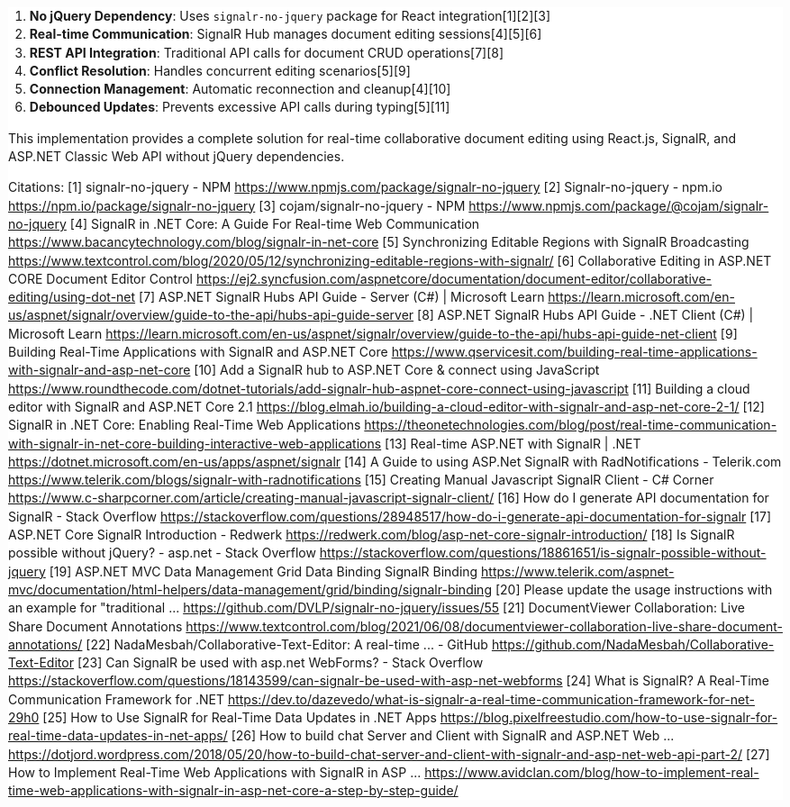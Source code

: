 1. **No jQuery Dependency**: Uses `signalr-no-jquery` package for React integration[1][2][3]
2. **Real-time Communication**: SignalR Hub manages document editing sessions[4][5][6]
3. **REST API Integration**: Traditional API calls for document CRUD operations[7][8]
4. **Conflict Resolution**: Handles concurrent editing scenarios[5][9]
5. **Connection Management**: Automatic reconnection and cleanup[4][10]
6. **Debounced Updates**: Prevents excessive API calls during typing[5][11]

This implementation provides a complete solution for real-time collaborative document editing using React.js, SignalR, and ASP.NET Classic Web API without jQuery dependencies.

Citations:
[1] signalr-no-jquery - NPM https://www.npmjs.com/package/signalr-no-jquery
[2] Signalr-no-jquery - npm.io https://npm.io/package/signalr-no-jquery
[3] cojam/signalr-no-jquery - NPM https://www.npmjs.com/package/@cojam/signalr-no-jquery
[4] SignalR in .NET Core: A Guide For Real-time Web Communication https://www.bacancytechnology.com/blog/signalr-in-net-core
[5] Synchronizing Editable Regions with SignalR Broadcasting https://www.textcontrol.com/blog/2020/05/12/synchronizing-editable-regions-with-signalr/
[6] Collaborative Editing in ASP.NET CORE Document Editor Control https://ej2.syncfusion.com/aspnetcore/documentation/document-editor/collaborative-editing/using-dot-net
[7] ASP.NET SignalR Hubs API Guide - Server (C#) | Microsoft Learn https://learn.microsoft.com/en-us/aspnet/signalr/overview/guide-to-the-api/hubs-api-guide-server
[8] ASP.NET SignalR Hubs API Guide - .NET Client (C#) | Microsoft Learn https://learn.microsoft.com/en-us/aspnet/signalr/overview/guide-to-the-api/hubs-api-guide-net-client
[9] Building Real-Time Applications with SignalR and ASP.NET Core https://www.qservicesit.com/building-real-time-applications-with-signalr-and-asp-net-core
[10] Add a SignalR hub to ASP.NET Core & connect using JavaScript https://www.roundthecode.com/dotnet-tutorials/add-signalr-hub-aspnet-core-connect-using-javascript
[11] Building a cloud editor with SignalR and ASP.NET Core 2.1 https://blog.elmah.io/building-a-cloud-editor-with-signalr-and-asp-net-core-2-1/
[12] SignalR in .NET Core: Enabling Real-Time Web Applications https://theonetechnologies.com/blog/post/real-time-communication-with-signalr-in-net-core-building-interactive-web-applications
[13] Real-time ASP.NET with SignalR | .NET https://dotnet.microsoft.com/en-us/apps/aspnet/signalr
[14] A Guide to using ASP.Net SignalR with RadNotifications - Telerik.com https://www.telerik.com/blogs/signalr-with-radnotifications
[15] Creating Manual Javascript SignalR Client - C# Corner https://www.c-sharpcorner.com/article/creating-manual-javascript-signalr-client/
[16] How do I generate API documentation for SignalR - Stack Overflow https://stackoverflow.com/questions/28948517/how-do-i-generate-api-documentation-for-signalr
[17] ASP.NET Core SignalR Introduction - Redwerk https://redwerk.com/blog/asp-net-core-signalr-introduction/
[18] Is SignalR possible without jQuery? - asp.net - Stack Overflow https://stackoverflow.com/questions/18861651/is-signalr-possible-without-jquery
[19] ASP.NET MVC Data Management Grid Data Binding SignalR Binding https://www.telerik.com/aspnet-mvc/documentation/html-helpers/data-management/grid/binding/signalr-binding
[20] Please update the usage instructions with an example for "traditional ... https://github.com/DVLP/signalr-no-jquery/issues/55
[21] DocumentViewer Collaboration: Live Share Document Annotations https://www.textcontrol.com/blog/2021/06/08/documentviewer-collaboration-live-share-document-annotations/
[22] NadaMesbah/Collaborative-Text-Editor: A real-time ... - GitHub https://github.com/NadaMesbah/Collaborative-Text-Editor
[23] Can SignalR be used with asp.net WebForms? - Stack Overflow https://stackoverflow.com/questions/18143599/can-signalr-be-used-with-asp-net-webforms
[24] What is SignalR? A Real-Time Communication Framework for .NET https://dev.to/dazevedo/what-is-signalr-a-real-time-communication-framework-for-net-29h0
[25] How to Use SignalR for Real-Time Data Updates in .NET Apps https://blog.pixelfreestudio.com/how-to-use-signalr-for-real-time-data-updates-in-net-apps/
[26] How to build chat Server and Client with SignalR and ASP.NET Web ... https://dotjord.wordpress.com/2018/05/20/how-to-build-chat-server-and-client-with-signalr-and-asp-net-web-api-part-2/
[27] How to Implement Real-Time Web Applications with SignalR in ASP ... https://www.avidclan.com/blog/how-to-implement-real-time-web-applications-with-signalr-in-asp-net-core-a-step-by-step-guide/
